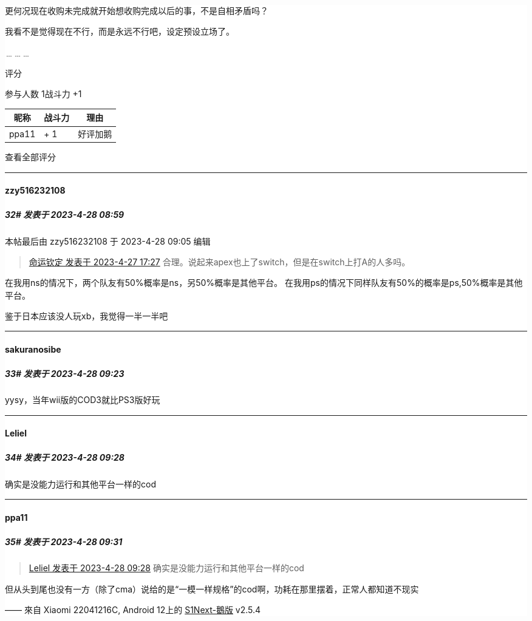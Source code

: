 更何况现在收购未完成就开始想收购完成以后的事，不是自相矛盾吗？

我看不是觉得现在不行，而是永远不行吧，设定预设立场了。

﹍﹍﹍

评分

 参与人数 1战斗力 +1

|昵称|战斗力|理由|
|----|---|---|
| ppa11| + 1|好评加鹅|

查看全部评分

*****

####  zzy516232108  
##### 32#       发表于 2023-4-28 08:59

 本帖最后由 zzy516232108 于 2023-4-28 09:05 编辑 
<blockquote><a href="httphttps://bbs.saraba1st.com/2b/forum.php?mod=redirect&amp;goto=findpost&amp;pid=60637218&amp;ptid=2131066" target="_blank">命运钦定 发表于 2023-4-27 17:27</a>
合理。说起来apex也上了switch，但是在switch上打A的人多吗。</blockquote>
在我用ns的情况下，两个队友有50%概率是ns，另50%概率是其他平台。
在我用ps的情况下同样队友有50%的概率是ps,50%概率是其他平台。

鉴于日本应该没人玩xb，我觉得一半一半吧

*****

####  sakuranosibe  
##### 33#       发表于 2023-4-28 09:23

yysy，当年wii版的COD3就比PS3版好玩

*****

####  Leliel  
##### 34#       发表于 2023-4-28 09:28

确实是没能力运行和其他平台一样的cod

*****

####  ppa11  
##### 35#       发表于 2023-4-28 09:31

<blockquote><a href="httphttps://bbs.saraba1st.com/2b/forum.php?mod=redirect&amp;goto=findpost&amp;pid=60644288&amp;ptid=2131066" target="_blank">Leliel 发表于 2023-4-28 09:28</a>
确实是没能力运行和其他平台一样的cod</blockquote>
但从头到尾也没有一方（除了cma）说给的是“一模一样规格”的cod啊，功耗在那里摆着，正常人都知道不现实

—— 來自 Xiaomi 22041216C, Android 12上的 [S1Next-鵝版](https://github.com/ykrank/S1-Next/releases) v2.5.4
